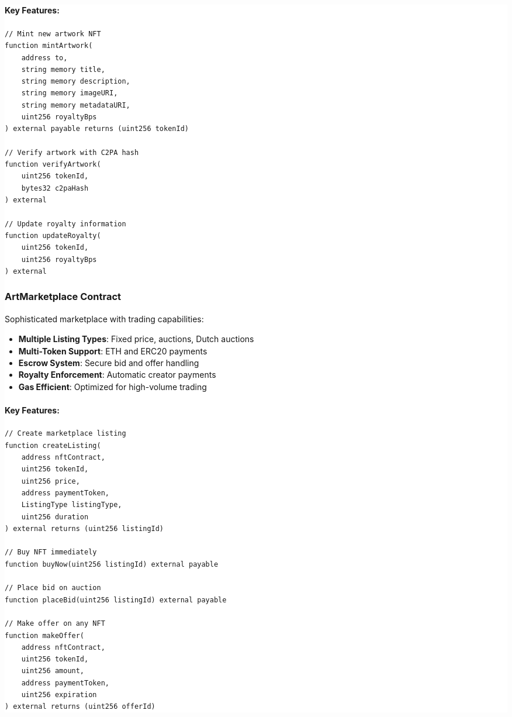 #### Key Features:

```solidity
// Mint new artwork NFT
function mintArtwork(
    address to,
    string memory title,
    string memory description,
    string memory imageURI,
    string memory metadataURI,
    uint256 royaltyBps
) external payable returns (uint256 tokenId)

// Verify artwork with C2PA hash
function verifyArtwork(
    uint256 tokenId,
    bytes32 c2paHash
) external

// Update royalty information
function updateRoyalty(
    uint256 tokenId,
    uint256 royaltyBps
) external
```

### ArtMarketplace Contract

Sophisticated marketplace with trading capabilities:

- **Multiple Listing Types**: Fixed price, auctions, Dutch auctions
- **Multi-Token Support**: ETH and ERC20 payments
- **Escrow System**: Secure bid and offer handling
- **Royalty Enforcement**: Automatic creator payments
- **Gas Efficient**: Optimized for high-volume trading

#### Key Features:

```solidity
// Create marketplace listing
function createListing(
    address nftContract,
    uint256 tokenId,
    uint256 price,
    address paymentToken,
    ListingType listingType,
    uint256 duration
) external returns (uint256 listingId)

// Buy NFT immediately
function buyNow(uint256 listingId) external payable

// Place bid on auction
function placeBid(uint256 listingId) external payable

// Make offer on any NFT
function makeOffer(
    address nftContract,
    uint256 tokenId,
    uint256 amount,
    address paymentToken,
    uint256 expiration
) external returns (uint256 offerId)
```
